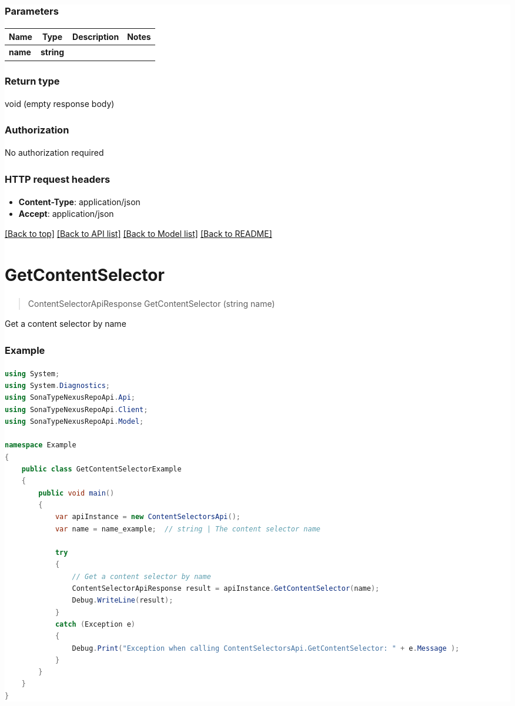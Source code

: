 ### Parameters

Name | Type | Description  | Notes
------------- | ------------- | ------------- | -------------
 **name** | **string**|  | 

### Return type

void (empty response body)

### Authorization

No authorization required

### HTTP request headers

 - **Content-Type**: application/json
 - **Accept**: application/json

[[Back to top]](#) [[Back to API list]](../README.md#documentation-for-api-endpoints) [[Back to Model list]](../README.md#documentation-for-models) [[Back to README]](../README.md)

<a name="getcontentselector"></a>
# **GetContentSelector**
> ContentSelectorApiResponse GetContentSelector (string name)

Get a content selector by name

### Example
```csharp
using System;
using System.Diagnostics;
using SonaTypeNexusRepoApi.Api;
using SonaTypeNexusRepoApi.Client;
using SonaTypeNexusRepoApi.Model;

namespace Example
{
    public class GetContentSelectorExample
    {
        public void main()
        {
            var apiInstance = new ContentSelectorsApi();
            var name = name_example;  // string | The content selector name

            try
            {
                // Get a content selector by name
                ContentSelectorApiResponse result = apiInstance.GetContentSelector(name);
                Debug.WriteLine(result);
            }
            catch (Exception e)
            {
                Debug.Print("Exception when calling ContentSelectorsApi.GetContentSelector: " + e.Message );
            }
        }
    }
}
```
